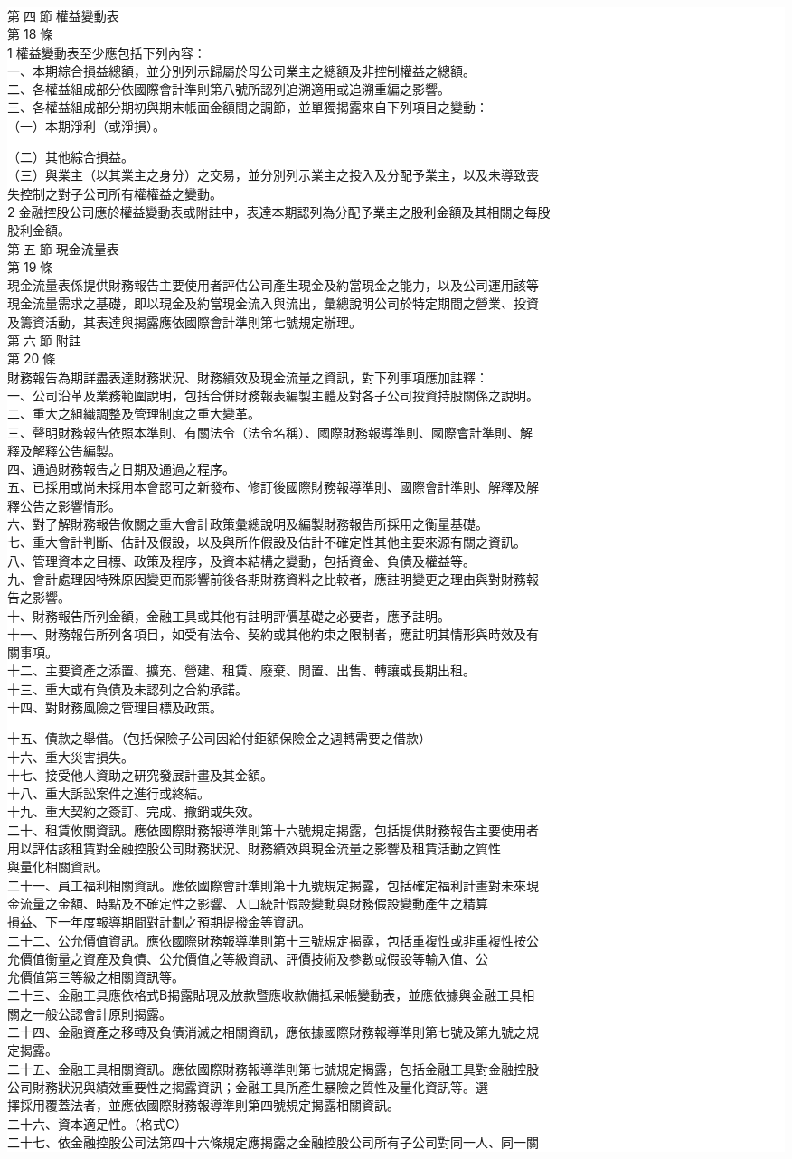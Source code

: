 第 四 節 權益變動表  
第 18 條  
1 權益變動表至少應包括下列內容：  
一、本期綜合損益總額，並分別列示歸屬於母公司業主之總額及非控制權益之總額。  
二、各權益組成部分依國際會計準則第八號所認列追溯適用或追溯重編之影響。  
三、各權益組成部分期初與期末帳面金額間之調節，並單獨揭露來自下列項目之變動：  
（一）本期淨利（或淨損）。  


（二）其他綜合損益。  
（三）與業主（以其業主之身分）之交易，並分別列示業主之投入及分配予業主，以及未導致喪  
失控制之對子公司所有權權益之變動。  
2 金融控股公司應於權益變動表或附註中，表達本期認列為分配予業主之股利金額及其相關之每股  
股利金額。  
第 五 節 現金流量表  
第 19 條  
現金流量表係提供財務報告主要使用者評估公司產生現金及約當現金之能力，以及公司運用該等  
現金流量需求之基礎，即以現金及約當現金流入與流出，彙總說明公司於特定期間之營業、投資  
及籌資活動，其表達與揭露應依國際會計準則第七號規定辦理。  
第 六 節 附註  
第 20 條  
財務報告為期詳盡表達財務狀況、財務績效及現金流量之資訊，對下列事項應加註釋：  
一、公司沿革及業務範圍說明，包括合併財務報表編製主體及對各子公司投資持股關係之說明。  
二、重大之組織調整及管理制度之重大變革。  
三、聲明財務報告依照本準則、有關法令（法令名稱）、國際財務報導準則、國際會計準則、解  
釋及解釋公告編製。  
四、通過財務報告之日期及通過之程序。  
五、已採用或尚未採用本會認可之新發布、修訂後國際財務報導準則、國際會計準則、解釋及解  
釋公告之影響情形。  
六、對了解財務報告攸關之重大會計政策彙總說明及編製財務報告所採用之衡量基礎。  
七、重大會計判斷、估計及假設，以及與所作假設及估計不確定性其他主要來源有關之資訊。  
八、管理資本之目標、政策及程序，及資本結構之變動，包括資金、負債及權益等。  
九、會計處理因特殊原因變更而影響前後各期財務資料之比較者，應註明變更之理由與對財務報  
告之影響。  
十、財務報告所列金額，金融工具或其他有註明評價基礎之必要者，應予註明。  
十一、財務報告所列各項目，如受有法令、契約或其他約束之限制者，應註明其情形與時效及有  
關事項。  
十二、主要資產之添置、擴充、營建、租賃、廢棄、閒置、出售、轉讓或長期出租。  
十三、重大或有負債及未認列之合約承諾。  
十四、對財務風險之管理目標及政策。  


十五、債款之舉借。（包括保險子公司因給付鉅額保險金之週轉需要之借款）  
十六、重大災害損失。  
十七、接受他人資助之研究發展計畫及其金額。  
十八、重大訴訟案件之進行或終結。  
十九、重大契約之簽訂、完成、撤銷或失效。  
二十、租賃攸關資訊。應依國際財務報導準則第十六號規定揭露，包括提供財務報告主要使用者  
用以評估該租賃對金融控股公司財務狀況、財務績效與現金流量之影響及租賃活動之質性  
與量化相關資訊。  
二十一、員工福利相關資訊。應依國際會計準則第十九號規定揭露，包括確定福利計畫對未來現  
金流量之金額、時點及不確定性之影響、人口統計假設變動與財務假設變動產生之精算  
損益、下一年度報導期間對計劃之預期提撥金等資訊。  
二十二、公允價值資訊。應依國際財務報導準則第十三號規定揭露，包括重複性或非重複性按公  
允價值衡量之資產及負債、公允價值之等級資訊、評價技術及參數或假設等輸入值、公  
允價值第三等級之相關資訊等。  
二十三、金融工具應依格式B揭露貼現及放款暨應收款備抵呆帳變動表，並應依據與金融工具相  
關之一般公認會計原則揭露。  
二十四、金融資產之移轉及負債消滅之相關資訊，應依據國際財務報導準則第七號及第九號之規  
定揭露。  
二十五、金融工具相關資訊。應依國際財務報導準則第七號規定揭露，包括金融工具對金融控股  
公司財務狀況與績效重要性之揭露資訊；金融工具所產生暴險之質性及量化資訊等。選  
擇採用覆蓋法者，並應依國際財務報導準則第四號規定揭露相關資訊。  
二十六、資本適足性。（格式C）  
二十七、依金融控股公司法第四十六條規定應揭露之金融控股公司所有子公司對同一人、同一關  